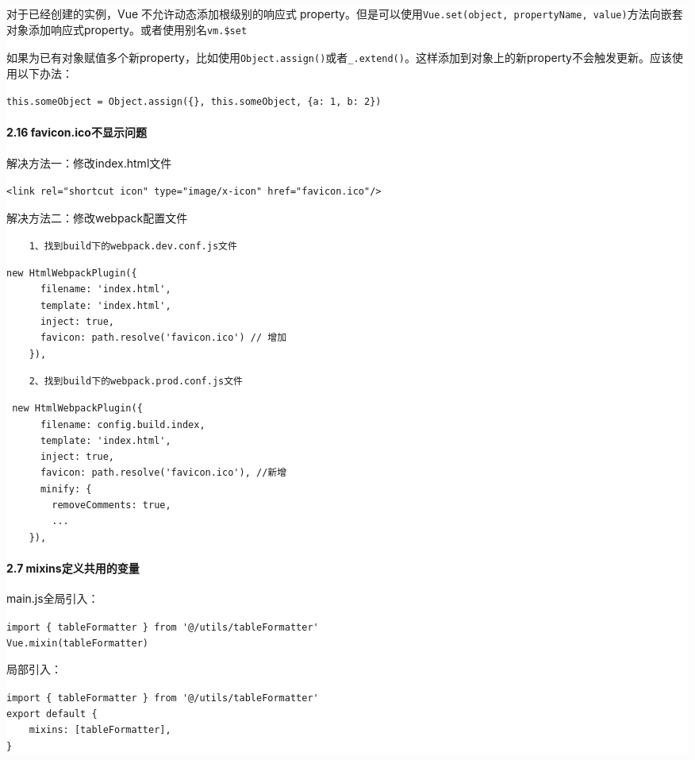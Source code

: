 对于已经创建的实例，Vue 不允许动态添加根级别的响应式 property。但是可以使用`Vue.set(object, propertyName, value)`方法向嵌套对象添加响应式property。或者使用别名`vm.$set`

如果为已有对象赋值多个新property，比如使用`Object.assign()`或者`_.extend()`。这样添加到对象上的新property不会触发更新。应该使用以下办法：

```
this.someObject = Object.assign({}, this.someObject, {a: 1, b: 2})
```

#### 2.16 favicon.ico不显示问题

解决方法一：修改index.html文件

```
<link rel="shortcut icon" type="image/x-icon" href="favicon.ico"/>
```

解决方法二：修改webpack配置文件

        1、找到build下的webpack.dev.conf.js文件

```
new HtmlWebpackPlugin({
      filename: 'index.html',
      template: 'index.html',
      inject: true,
      favicon: path.resolve('favicon.ico') // 增加
    }),
```

        2、找到build下的webpack.prod.conf.js文件

```
 new HtmlWebpackPlugin({
      filename: config.build.index,
      template: 'index.html',
      inject: true,
      favicon: path.resolve('favicon.ico'), //新增
      minify: {
        removeComments: true,
        ...
    }),
```

#### 2.7 mixins定义共用的变量

main.js全局引入：

```
import { tableFormatter } from '@/utils/tableFormatter'
Vue.mixin(tableFormatter)
```

局部引入：

```
import { tableFormatter } from '@/utils/tableFormatter'
export default {
	mixins: [tableFormatter],
}
```
